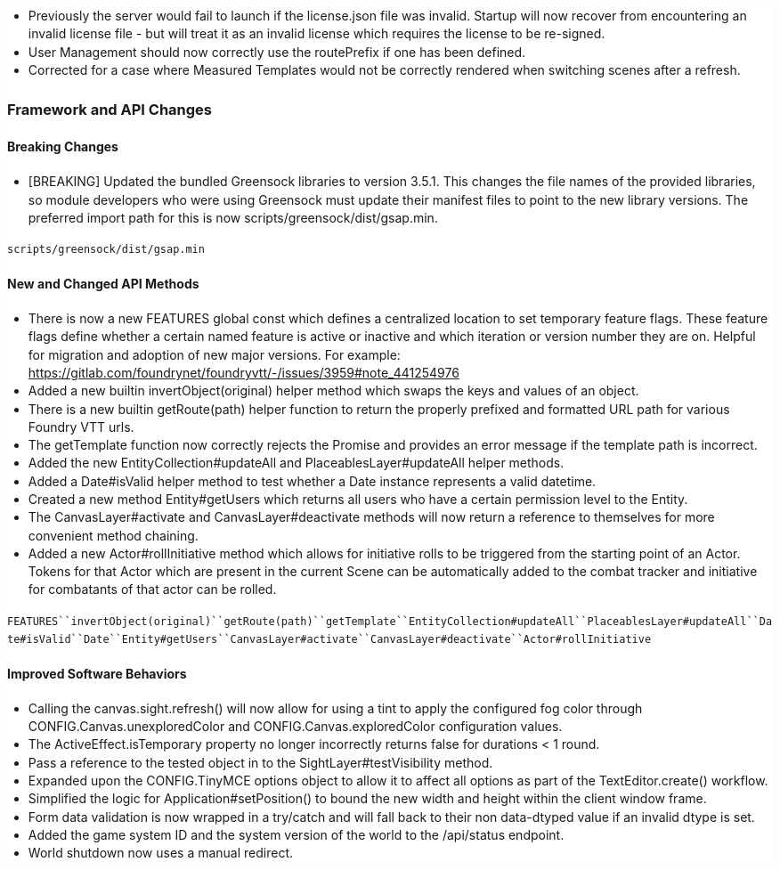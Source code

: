- Previously the server would fail to launch if the license.json file was invalid. Startup will now recover from encountering an invalid license file - but will treat it as an invalid license which requires the license to be re-signed.
- User Management should now correctly use the routePrefix if one has been defined.
- Corrected for a case where Measured Templates would not be correctly rendered when switching scenes after a refresh.


### Framework and API Changes


#### Breaking Changes

- [BREAKING] Updated the bundled Greensock libraries to version 3.5.1. This changes the file names of the provided libraries, so module developers who were using Greensock must update their manifest files to point to the new library versions. The preferred import path for this is now scripts/greensock/dist/gsap.min.

`scripts/greensock/dist/gsap.min`
#### New and Changed API Methods

- There is now a new FEATURES global const which defines a centralized location to set temporary feature flags. These feature flags define whether a certain named feature is active or inactive and which iteration or version number they are on. Helpful for migration and adoption of new major versions. For example: https://gitlab.com/foundrynet/foundryvtt/-/issues/3959#note_441254976
- Added a new builtin invertObject(original) helper method which swaps the keys and values of an object.
- There is a new builtin getRoute(path) helper function to return the properly prefixed and formatted URL path for various Foundry VTT urls.
- The getTemplate function now correctly rejects the Promise and provides an error message if the template path is incorrect.
- Added the new EntityCollection#updateAll and PlaceablesLayer#updateAll helper methods.
- Added a Date#isValid helper method to test whether a Date instance represents a valid datetime.
- Created a new method Entity#getUsers which returns all users who have a certain permission level to the Entity.
- The CanvasLayer#activate and CanvasLayer#deactivate methods will now return a reference to themselves for more convenient method chaining.
- Added a new Actor#rollInitiative method which allows for initiative rolls to be triggered from the starting point of an Actor. Tokens for that Actor which are present in the current Scene can be automatically added to the combat tracker and initiative for combatants of that actor can be rolled.

`FEATURES``invertObject(original)``getRoute(path)``getTemplate``EntityCollection#updateAll``PlaceablesLayer#updateAll``Date#isValid``Date``Entity#getUsers``CanvasLayer#activate``CanvasLayer#deactivate``Actor#rollInitiative`
#### Improved Software Behaviors

- Calling the canvas.sight.refresh() will now allow for using a tint to apply the configured fog color through CONFIG.Canvas.unexploredColor and CONFIG.Canvas.exploredColor configuration values.
- The ActiveEffect.isTemporary property no longer incorrectly returns false for durations < 1 round.
- Pass a reference to the tested object in to the SightLayer#testVisibility method.
- Expanded upon the CONFIG.TinyMCE options object to allow it to affect all options as part of the TextEditor.create() workflow.
- Simplified the logic for Application#setPosition() to bound the new width and height within the client window frame.
- Form data validation is now wrapped in a try/catch and will fall back to their non data-dtyped value if an invalid dtype is set.
- Added the game system ID and the system version of the world to the /api/status endpoint.
- World shutdown now uses a manual redirect.
